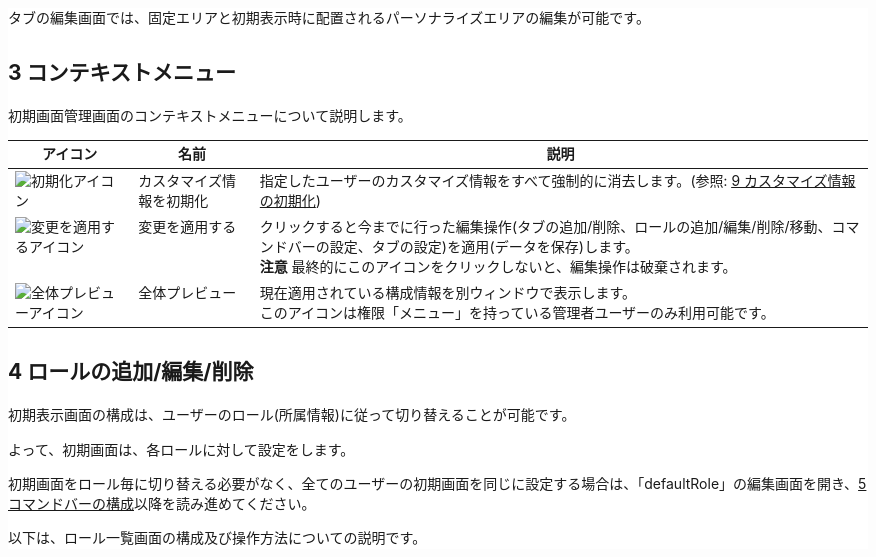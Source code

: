 タブの編集画面では、固定エリアと初期表示時に配置されるパーソナライズエリアの編集が可能です。


## 3 コンテキストメニュー

初期画面管理画面のコンテキストメニューについて説明します。

<table>
    <thead>
        <tr>
            <th>アイコン</th><th>名前</th><th>説明</th>
        </tr>
    </thead>
    <tbody<
        <tr>
            <td><img src="../../images/database_refresh.gif" alt="初期化アイコン"></td>
            <td>カスタマイズ情報を初期化</td>
            <td>
                指定したユーザーのカスタマイズ情報をすべて強制的に消去します。(参照: <a href="#initialize_customize">9 カスタマイズ情報の初期化</a>)
            </td>
        </tr>
        <tr>
            <td><img src="../../images/apply_changes.gif" alt="変更を適用するアイコン"></td>
            <td>変更を適用する</td>
            <td>
                クリックすると今までに行った編集操作(タブの追加/削除、ロールの追加/編集/削除/移動、コマンドバーの設定、タブの設定)を適用(データを保存)します。<br>
                <strong>注意</strong> 最終的にこのアイコンをクリックしないと、編集操作は破棄されます。
            </td>
        </tr>
        <tr>
            <td><img src="../../images/preview.gif" alt="全体プレビューアイコン"></td>
            <td>全体プレビュー</td>
            <td>
                現在適用されている構成情報を別ウィンドウで表示します。<br>
                このアイコンは権限「メニュー」を持っている管理者ユーザーのみ利用可能です。
            </td>
        </tr>
    </tbody>
</table>


## 4 ロールの追加/編集/削除

初期表示画面の構成は、ユーザーのロール(所属情報)に従って切り替えることが可能です。

よって、初期画面は、各ロールに対して設定をします。

初期画面をロール毎に切り替える必要がなく、全てのユーザーの初期画面を同じに設定する場合は、「defaultRole」の編集画面を開き、<a href="#command_bar">5 コマンドバーの構成</a>以降を読み進めてください。

以下は、ロール一覧画面の構成及び操作方法についての説明です。
